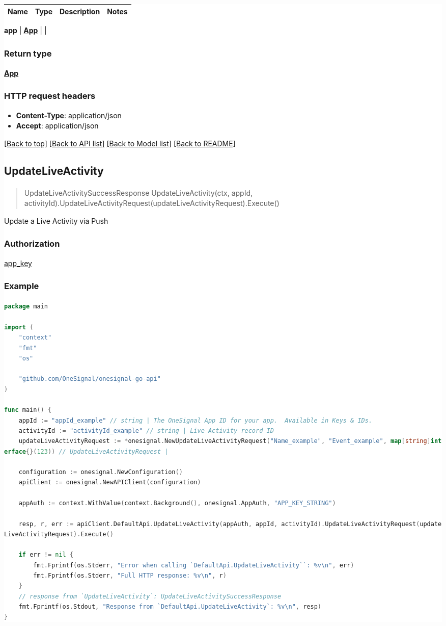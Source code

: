 Name | Type | Description  | Notes
------------- | ------------- | ------------- | -------------

 **app** | [**App**](App.md) |  | 

### Return type

[**App**](App.md)

### HTTP request headers

- **Content-Type**: application/json
- **Accept**: application/json

[[Back to top]](#) [[Back to API list]](../README.md#documentation-for-api-endpoints)
[[Back to Model list]](../README.md#documentation-for-models)
[[Back to README]](../README.md)


## UpdateLiveActivity

> UpdateLiveActivitySuccessResponse UpdateLiveActivity(ctx, appId, activityId).UpdateLiveActivityRequest(updateLiveActivityRequest).Execute()

Update a Live Activity via Push



### Authorization

[app_key](../README.md#app_key)

### Example

```go
package main

import (
    "context"
    "fmt"
    "os"

    "github.com/OneSignal/onesignal-go-api"
)

func main() {
    appId := "appId_example" // string | The OneSignal App ID for your app.  Available in Keys & IDs.
    activityId := "activityId_example" // string | Live Activity record ID
    updateLiveActivityRequest := *onesignal.NewUpdateLiveActivityRequest("Name_example", "Event_example", map[string]interface{}(123)) // UpdateLiveActivityRequest | 

    configuration := onesignal.NewConfiguration()
    apiClient := onesignal.NewAPIClient(configuration)

    appAuth := context.WithValue(context.Background(), onesignal.AppAuth, "APP_KEY_STRING")

    resp, r, err := apiClient.DefaultApi.UpdateLiveActivity(appAuth, appId, activityId).UpdateLiveActivityRequest(updateLiveActivityRequest).Execute()

    if err != nil {
        fmt.Fprintf(os.Stderr, "Error when calling `DefaultApi.UpdateLiveActivity``: %v\n", err)
        fmt.Fprintf(os.Stderr, "Full HTTP response: %v\n", r)
    }
    // response from `UpdateLiveActivity`: UpdateLiveActivitySuccessResponse
    fmt.Fprintf(os.Stdout, "Response from `DefaultApi.UpdateLiveActivity`: %v\n", resp)
}
```